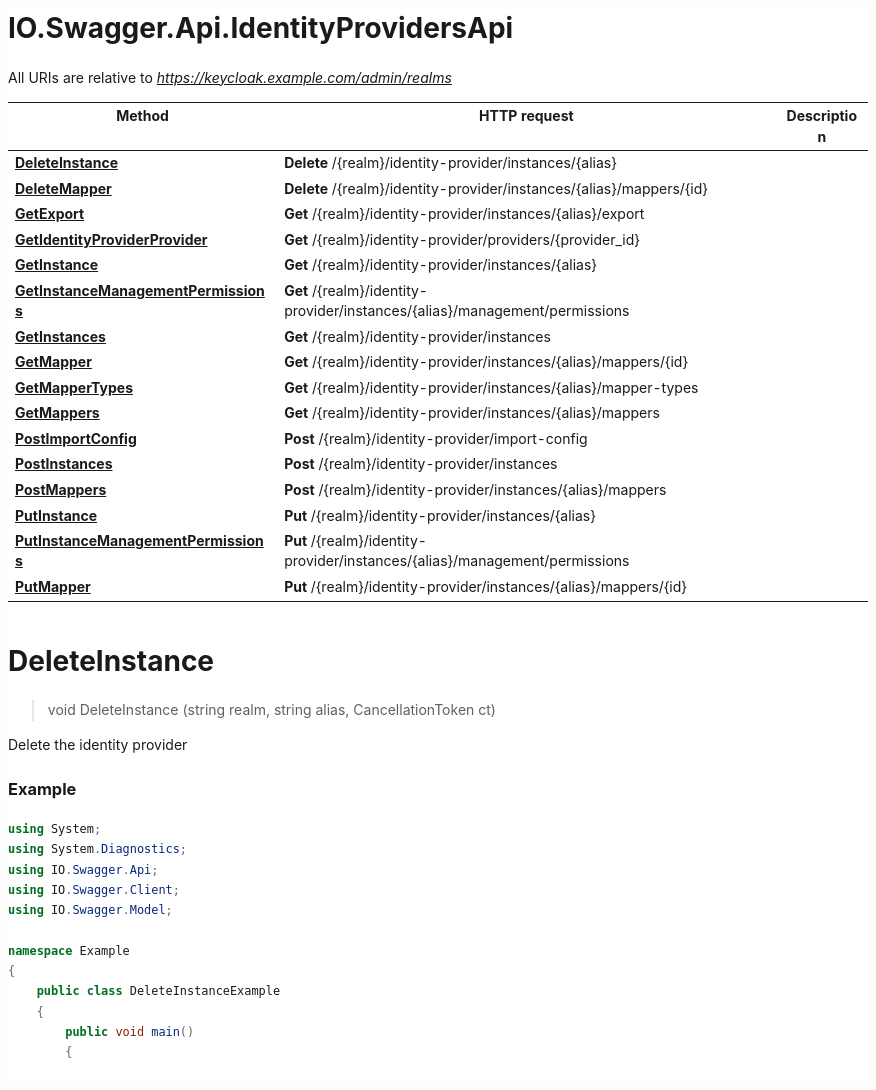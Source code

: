 # IO.Swagger.Api.IdentityProvidersApi

All URIs are relative to *https://keycloak.example.com/admin/realms*

Method | HTTP request | Description
------------- | ------------- | -------------
[**DeleteInstance**](IdentityProvidersApi.md#deleteinstance) | **Delete** /{realm}/identity-provider/instances/{alias} | 
[**DeleteMapper**](IdentityProvidersApi.md#deletemapper) | **Delete** /{realm}/identity-provider/instances/{alias}/mappers/{id} | 
[**GetExport**](IdentityProvidersApi.md#getexport) | **Get** /{realm}/identity-provider/instances/{alias}/export | 
[**GetIdentityProviderProvider**](IdentityProvidersApi.md#getidentityproviderprovider) | **Get** /{realm}/identity-provider/providers/{provider_id} | 
[**GetInstance**](IdentityProvidersApi.md#getinstance) | **Get** /{realm}/identity-provider/instances/{alias} | 
[**GetInstanceManagementPermissions**](IdentityProvidersApi.md#getinstancemanagementpermissions) | **Get** /{realm}/identity-provider/instances/{alias}/management/permissions | 
[**GetInstances**](IdentityProvidersApi.md#getinstances) | **Get** /{realm}/identity-provider/instances | 
[**GetMapper**](IdentityProvidersApi.md#getmapper) | **Get** /{realm}/identity-provider/instances/{alias}/mappers/{id} | 
[**GetMapperTypes**](IdentityProvidersApi.md#getmappertypes) | **Get** /{realm}/identity-provider/instances/{alias}/mapper-types | 
[**GetMappers**](IdentityProvidersApi.md#getmappers) | **Get** /{realm}/identity-provider/instances/{alias}/mappers | 
[**PostImportConfig**](IdentityProvidersApi.md#postimportconfig) | **Post** /{realm}/identity-provider/import-config | 
[**PostInstances**](IdentityProvidersApi.md#postinstances) | **Post** /{realm}/identity-provider/instances | 
[**PostMappers**](IdentityProvidersApi.md#postmappers) | **Post** /{realm}/identity-provider/instances/{alias}/mappers | 
[**PutInstance**](IdentityProvidersApi.md#putinstance) | **Put** /{realm}/identity-provider/instances/{alias} | 
[**PutInstanceManagementPermissions**](IdentityProvidersApi.md#putinstancemanagementpermissions) | **Put** /{realm}/identity-provider/instances/{alias}/management/permissions | 
[**PutMapper**](IdentityProvidersApi.md#putmapper) | **Put** /{realm}/identity-provider/instances/{alias}/mappers/{id} | 


<a name="deleteinstance"></a>
# **DeleteInstance**
> void DeleteInstance (string realm, string alias, CancellationToken ct)



Delete the identity provider

### Example
```csharp
using System;
using System.Diagnostics;
using IO.Swagger.Api;
using IO.Swagger.Client;
using IO.Swagger.Model;

namespace Example
{
    public class DeleteInstanceExample
    {
        public void main()
        {
            
```